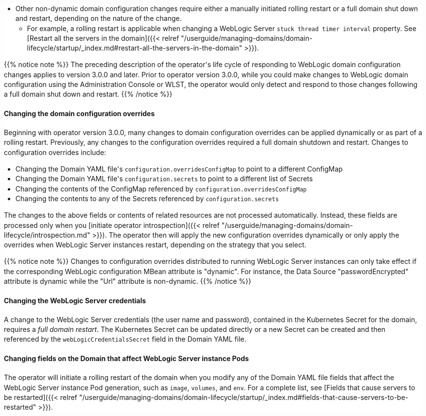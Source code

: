 * Other non-dynamic domain configuration changes require either a manually initiated rolling restart or a full domain shut down and restart, depending on the nature of the change.
  * For example, a rolling restart is applicable when changing a WebLogic Server `stuck thread timer interval` property. See [Restart all the servers in the domain]({{< relref "/userguide/managing-domains/domain-lifecycle/startup/_index.md#restart-all-the-servers-in-the-domain" >}}).

{{% notice note %}} The preceding description of the operator's life cycle of responding to WebLogic domain configuration changes applies to version 3.0.0 and later. Prior to operator version 3.0.0, while you could make changes to WebLogic domain configuration using the Administration Console or WLST, the operator would only detect and respond to those changes following a full domain shut down and restart.
{{% /notice %}}

#### Changing the domain configuration overrides

Beginning with operator version 3.0.0, many changes to domain configuration overrides can be applied dynamically or as part of a rolling restart. Previously, any changes to the configuration overrides required a full domain shutdown and restart.
Changes to configuration overrides include:

* Changing the Domain YAML file's `configuration.overridesConfigMap` to point to a different ConfigMap
* Changing the Domain YAML file's `configuration.secrets` to point to a different list of Secrets
* Changing the contents of the ConfigMap referenced by `configuration.overridesConfigMap`
* Changing the contents to any of the Secrets referenced by `configuration.secrets`

The changes to the above fields or contents of related resources are not processed automatically. Instead, these fields are processed only when you [initiate operator introspection]({{< relref "/userguide/managing-domains/domain-lifecycle/introspection.md" >}}). The operator then will apply the new configuration overrides dynamically or only apply the overrides when WebLogic Server instances restart, depending on the strategy that you select.

{{% notice note %}} Changes to configuration overrides distributed to running WebLogic Server instances can only take effect if the corresponding WebLogic configuration MBean attribute is "dynamic". For instance, the Data Source "passwordEncrypted" attribute is dynamic while the "Url" attribute is non-dynamic.
{{% /notice %}}

#### Changing the WebLogic Server credentials

A change to the WebLogic Server credentials (the user name and password), contained in the Kubernetes Secret for the domain, requires a
_full domain restart_.  The Kubernetes Secret can be updated directly or a new Secret can be created and then referenced by the `webLogicCredentialsSecret`
field in the Domain YAML file.

#### Changing fields on the Domain that affect WebLogic Server instance Pods

The operator will initiate a rolling restart of the domain when you modify any of the Domain YAML file fields that affect the WebLogic Server instance Pod generation,
such as `image`, `volumes`, and `env`.  For a complete list, see [Fields that cause servers to be restarted]({{< relref "/userguide/managing-domains/domain-lifecycle/startup/_index.md#fields-that-cause-servers-to-be-restarted" >}}).
